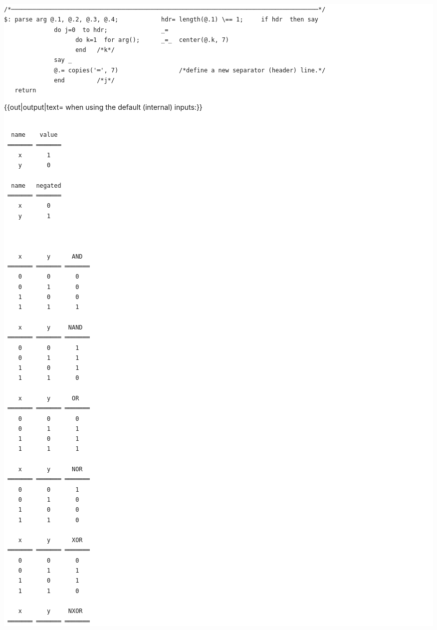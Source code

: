 ```rexx
/*──────────────────────────────────────────────────────────────────────────────────────*/
$: parse arg @.1, @.2, @.3, @.4;            hdr= length(@.1) \== 1;     if hdr  then say
              do j=0  to hdr;               _=
                    do k=1  for arg();      _=_  center(@.k, 7)
                    end   /*k*/
              say _
              @.= copies('═', 7)                 /*define a new separator (header) line.*/
              end         /*j*/
   return
```

{{out|output|text=  when using the default (internal) inputs:}} 

```txt

  name    value
 ═══════ ═══════
    x       1
    y       0

  name   negated
 ═══════ ═══════
    x       0
    y       1



    x       y      AND
 ═══════ ═══════ ═══════
    0       0       0
    0       1       0
    1       0       0
    1       1       1

    x       y     NAND
 ═══════ ═══════ ═══════
    0       0       1
    0       1       1
    1       0       1
    1       1       0

    x       y      OR
 ═══════ ═══════ ═══════
    0       0       0
    0       1       1
    1       0       1
    1       1       1

    x       y      NOR
 ═══════ ═══════ ═══════
    0       0       1
    0       1       0
    1       0       0
    1       1       0

    x       y      XOR
 ═══════ ═══════ ═══════
    0       0       0
    0       1       1
    1       0       1
    1       1       0

    x       y     NXOR
 ═══════ ═══════ ═══════
```